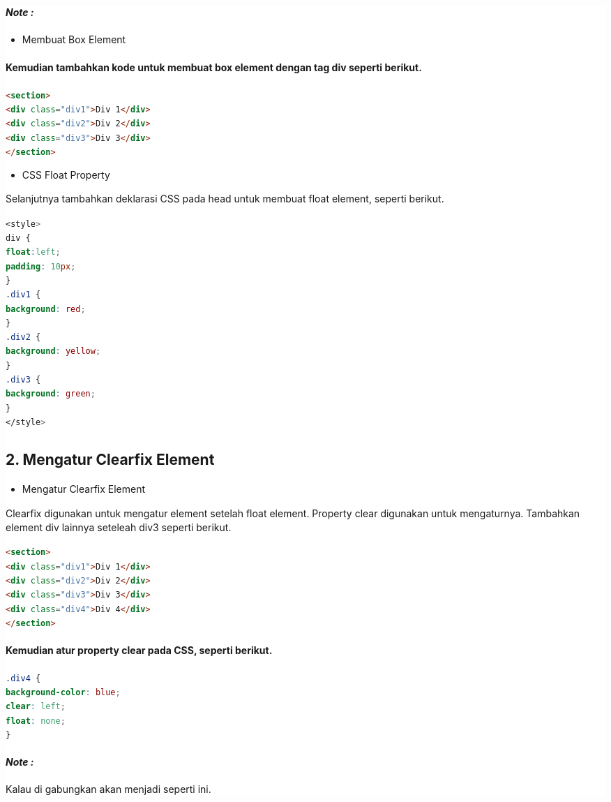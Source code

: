 #### *Note :*
- Membuat Box Element
  
#### Kemudian tambahkan kode untuk membuat box element dengan tag div seperti berikut.
```HTML
<section>
<div class="div1">Div 1</div>
<div class="div2">Div 2</div>
<div class="div3">Div 3</div>
</section>
```
- CSS Float Property
  
Selanjutnya tambahkan deklarasi CSS pada head untuk membuat float element, seperti berikut.
```CSS
<style>
div {
float:left;
padding: 10px;
}
.div1 {
background: red;
}
.div2 {
background: yellow;
}
.div3 {
background: green;
}
</style>
```

## 2. Mengatur Clearfix Element
- Mengatur Clearfix Element
  
Clearfix digunakan untuk mengatur element setelah float element. Property clear digunakan untuk
mengaturnya.
Tambahkan element div lainnya seteleah div3 seperti berikut.
```HTML
<section>
<div class="div1">Div 1</div>
<div class="div2">Div 2</div>
<div class="div3">Div 3</div>
<div class="div4">Div 4</div>
</section>
```
#### Kemudian atur property clear pada CSS, seperti berikut.
```CSS
.div4 {
background-color: blue;
clear: left;
float: none;
}
```
#### *Note :*
Kalau di gabungkan akan menjadi seperti ini.
